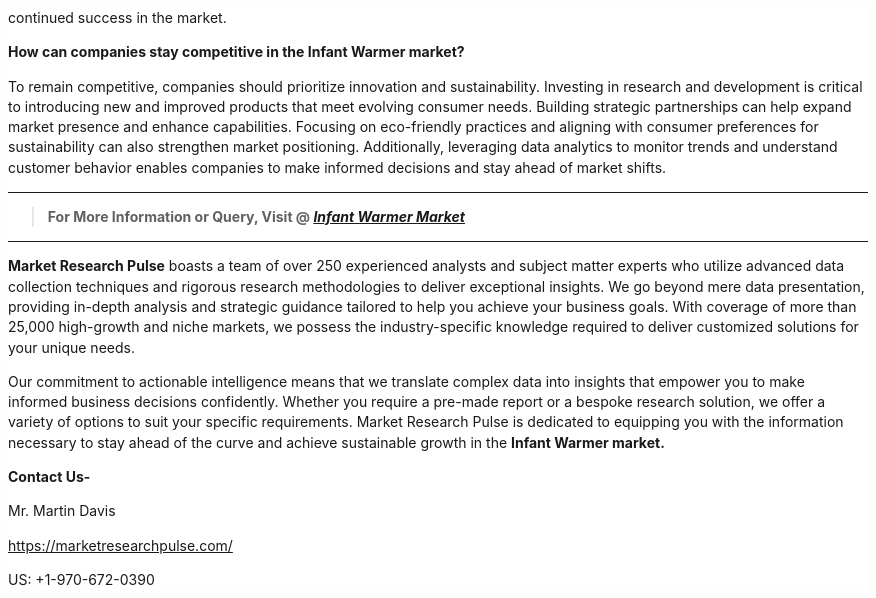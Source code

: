 continued success in the market.</p><p><strong>How can companies stay competitive in the Infant Warmer market?</strong></p><p>To remain competitive, companies should prioritize innovation and sustainability. Investing in research and development is critical to introducing new and improved products that meet evolving consumer needs. Building strategic partnerships can help expand market presence and enhance capabilities. Focusing on eco-friendly practices and aligning with consumer preferences for sustainability can also strengthen market positioning. Additionally, leveraging data analytics to monitor trends and understand customer behavior enables companies to make informed decisions and stay ahead of market shifts.</p><hr /><blockquote><p><strong>For More Information or Query, Visit @&nbsp;<em><a href="https://marketresearchpulse.com/report/144421/infant-warmer-market?utm_source=Linkedin&utm_medium=0112">Infant Warmer Market</a></em></strong></p></blockquote><hr /><p><strong>Market Research Pulse</strong> boasts a team of over 250 experienced analysts and subject matter experts who utilize advanced data collection techniques and rigorous research methodologies to deliver exceptional insights. We go beyond mere data presentation, providing in-depth analysis and strategic guidance tailored to help you achieve your business goals. With coverage of more than 25,000 high-growth and niche markets, we possess the industry-specific knowledge required to deliver customized solutions for your unique needs.</p><p>Our commitment to actionable intelligence means that we translate complex data into insights that empower you to make informed business decisions confidently. Whether you require a pre-made report or a bespoke research solution, we offer a variety of options to suit your specific requirements. Market Research Pulse is dedicated to equipping you with the information necessary to stay ahead of the curve and achieve sustainable growth in the <strong>Infant Warmer market.</strong></p><p><strong>Contact Us-</strong></p><p>Mr. Martin Davis</p><p>https://marketresearchpulse.com/</p><p>US: +1-970-672-0390</p>
